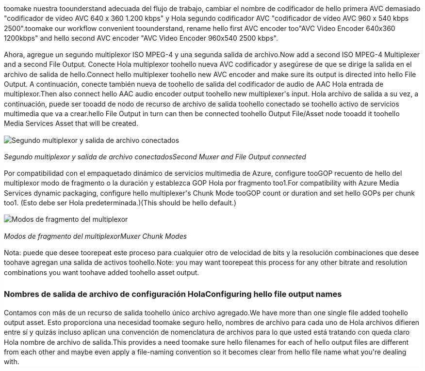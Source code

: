 <span data-ttu-id="294f9-293">toomake nuestra toounderstand adecuada del flujo de trabajo, cambiar el nombre de codificador de hello primera AVC demasiado "codificador de vídeo AVC 640 x 360 1.200 kbps" y Hola segundo codificador AVC "codificador de vídeo AVC 960 x 540 kbps 2500".</span><span class="sxs-lookup"><span data-stu-id="294f9-293">toomake our workflow convenient toounderstand, rename hello first AVC encoder too"AVC Video Encoder 640x360 1200kbps" and hello second AVC encoder "AVC Video Encoder 960x540 2500 kbps".</span></span>

<span data-ttu-id="294f9-294">Ahora, agregue un segundo multiplexor ISO MPEG-4 y una segunda salida de archivo.</span><span class="sxs-lookup"><span data-stu-id="294f9-294">Now add a second ISO MPEG-4 Multiplexer and a second File Output.</span></span> <span data-ttu-id="294f9-295">Conecte Hola multiplexor toohello nueva AVC codificador y asegúrese de que se dirige la salida en el archivo de salida de hello.</span><span class="sxs-lookup"><span data-stu-id="294f9-295">Connect hello multiplexer toohello new AVC encoder and make sure its output is directed into hello File Output.</span></span> <span data-ttu-id="294f9-296">A continuación, conecte también nueva de toohello de salida del codificador de audio de AAC Hola entrada de multiplexor.</span><span class="sxs-lookup"><span data-stu-id="294f9-296">Then also connect hello AAC audio encoder output toohello new multiplexer's input.</span></span> <span data-ttu-id="294f9-297">Hola archivo de salida a su vez, a continuación, puede ser tooadd de nodo de recurso de archivo de salida toohello conectado se toohello activo de servicios multimedia que va a crear.</span><span class="sxs-lookup"><span data-stu-id="294f9-297">hello File Output in turn can then be connected toohello Output File/Asset node tooadd it toohello Media Services Asset that will be created.</span></span>

![Segundo multiplexor y salida de archivo conectados](./media/media-services-media-encoder-premium-workflow-tutorials/media-services-second-muxer-file-output-connected.png)

<span data-ttu-id="294f9-299">*Segundo multiplexor y salida de archivo conectados*</span><span class="sxs-lookup"><span data-stu-id="294f9-299">*Second Muxer and File Output connected*</span></span>

<span data-ttu-id="294f9-300">Por compatibilidad con el empaquetado dinámico de servicios multimedia de Azure, configure tooGOP recuento de hello del multiplexor modo de fragmento o la duración y establezca GOP Hola por fragmento too1.</span><span class="sxs-lookup"><span data-stu-id="294f9-300">For compatibility with Azure Media Services dynamic packaging, configure hello multiplexer's Chunk Mode tooGOP count or duration and set hello GOPs per chunk too1.</span></span> <span data-ttu-id="294f9-301">(Esto debe ser Hola predeterminada.)</span><span class="sxs-lookup"><span data-stu-id="294f9-301">(This should be hello default.)</span></span>

![Modos de fragmento del multiplexor](./media/media-services-media-encoder-premium-workflow-tutorials/media-services-muxer-chunk-modes.png)

<span data-ttu-id="294f9-303">*Modos de fragmento del multiplexor*</span><span class="sxs-lookup"><span data-stu-id="294f9-303">*Muxer Chunk Modes*</span></span>

<span data-ttu-id="294f9-304">Nota: puede que desee toorepeat este proceso para cualquier otro de velocidad de bits y la resolución combinaciones que desee toohave agregan una salida de activos toohello.</span><span class="sxs-lookup"><span data-stu-id="294f9-304">Note: you may want toorepeat this process for any other bitrate and resolution combinations you want toohave added toohello asset output.</span></span>

### <span data-ttu-id="294f9-305"><a id="MXF_to_MP4_with_dyn_packaging_conf_output_names"></a>Nombres de salida de archivo de configuración Hola</span><span class="sxs-lookup"><span data-stu-id="294f9-305"><a id="MXF_to_MP4_with_dyn_packaging_conf_output_names"></a>Configuring hello file output names</span></span>
<span data-ttu-id="294f9-306">Contamos con más de un recurso de salida toohello único archivo agregado.</span><span class="sxs-lookup"><span data-stu-id="294f9-306">We have more than one single file added toohello output asset.</span></span> <span data-ttu-id="294f9-307">Esto proporciona una necesidad toomake seguro hello, nombres de archivo para cada uno de Hola archivos difieren entre sí y quizás incluso aplican una convención de nomenclatura de archivos para lo que usted está tratando con queda claro Hola nombre de archivo de salida.</span><span class="sxs-lookup"><span data-stu-id="294f9-307">This provides a need toomake sure hello filenames for each of hello output files are different from each other and maybe even apply a file-naming convention so it becomes clear from hello file name what you're dealing with.</span></span>
